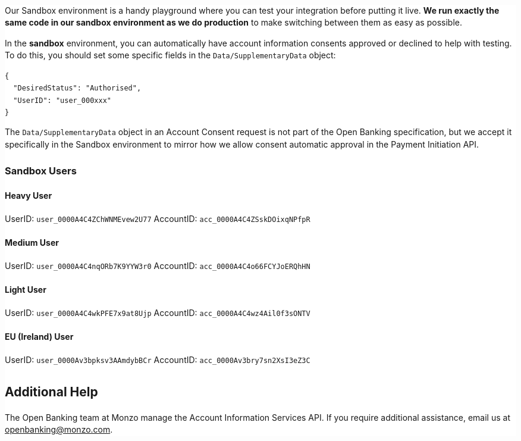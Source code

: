 Our Sandbox environment is a handy playground where you can test your integration before putting it live.
**We run exactly the same code in our sandbox environment as we do production** to make switching between 
them as easy as possible.

In the **sandbox** environment, you can automatically have account information consents approved or declined to 
help with testing. To do this, you should set some specific fields in the `Data/SupplementaryData` object:

```
{
  "DesiredStatus": "Authorised",
  "UserID": "user_000xxx"
}
```

<aside class="notice">
The <code>Data/SupplementaryData</code> object in an Account Consent request is not part of the Open Banking 
specification, but we accept it specifically in the Sandbox environment to mirror how we allow consent automatic 
approval in the Payment Initiation API.
</aside>

### Sandbox Users

#### Heavy User
UserID: `user_0000A4C4ZChWNMEvew2U77`
AccountID: `acc_0000A4C4ZSskDOixqNPfpR`

#### Medium User
UserID: `user_0000A4C4nqORb7K9YYW3r0`
AccountID: `acc_0000A4C4o66FCYJoERQhHN`

#### Light User
UserID: `user_0000A4C4wkPFE7x9at8Ujp`
AccountID: `acc_0000A4C4wz4Ail0f3sONTV`

#### EU (Ireland) User
UserID: `user_0000Av3bpksv3AAmdybBCr`
AccountID: `acc_0000Av3bry7sn2XsI3eZ3C`

## Additional Help

The Open Banking team at Monzo manage the Account Information Services API. If you require additional assistance, email us at 
[openbanking@monzo.com](mailto:openbanking@monzo.com).
